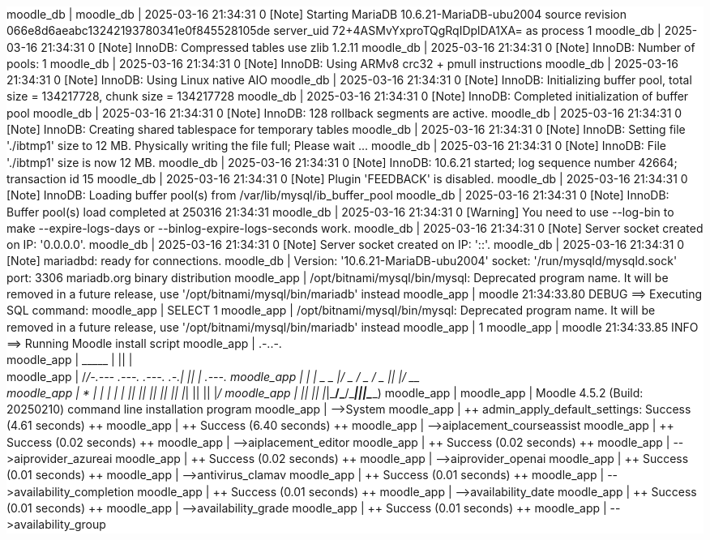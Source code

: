 moodle_db   | 
moodle_db   | 2025-03-16 21:34:31 0 [Note] Starting MariaDB 10.6.21-MariaDB-ubu2004 source revision 066e8d6aeabc13242193780341e0f845528105de server_uid 72+4ASMvYxproTQgRqIDplDA1XA= as process 1
moodle_db   | 2025-03-16 21:34:31 0 [Note] InnoDB: Compressed tables use zlib 1.2.11
moodle_db   | 2025-03-16 21:34:31 0 [Note] InnoDB: Number of pools: 1
moodle_db   | 2025-03-16 21:34:31 0 [Note] InnoDB: Using ARMv8 crc32 + pmull instructions
moodle_db   | 2025-03-16 21:34:31 0 [Note] InnoDB: Using Linux native AIO
moodle_db   | 2025-03-16 21:34:31 0 [Note] InnoDB: Initializing buffer pool, total size = 134217728, chunk size = 134217728
moodle_db   | 2025-03-16 21:34:31 0 [Note] InnoDB: Completed initialization of buffer pool
moodle_db   | 2025-03-16 21:34:31 0 [Note] InnoDB: 128 rollback segments are active.
moodle_db   | 2025-03-16 21:34:31 0 [Note] InnoDB: Creating shared tablespace for temporary tables
moodle_db   | 2025-03-16 21:34:31 0 [Note] InnoDB: Setting file './ibtmp1' size to 12 MB. Physically writing the file full; Please wait ...
moodle_db   | 2025-03-16 21:34:31 0 [Note] InnoDB: File './ibtmp1' size is now 12 MB.
moodle_db   | 2025-03-16 21:34:31 0 [Note] InnoDB: 10.6.21 started; log sequence number 42664; transaction id 15
moodle_db   | 2025-03-16 21:34:31 0 [Note] Plugin 'FEEDBACK' is disabled.
moodle_db   | 2025-03-16 21:34:31 0 [Note] InnoDB: Loading buffer pool(s) from /var/lib/mysql/ib_buffer_pool
moodle_db   | 2025-03-16 21:34:31 0 [Note] InnoDB: Buffer pool(s) load completed at 250316 21:34:31
moodle_db   | 2025-03-16 21:34:31 0 [Warning] You need to use --log-bin to make --expire-logs-days or --binlog-expire-logs-seconds work.
moodle_db   | 2025-03-16 21:34:31 0 [Note] Server socket created on IP: '0.0.0.0'.
moodle_db   | 2025-03-16 21:34:31 0 [Note] Server socket created on IP: '::'.
moodle_db   | 2025-03-16 21:34:31 0 [Note] mariadbd: ready for connections.
moodle_db   | Version: '10.6.21-MariaDB-ubu2004'  socket: '/run/mysqld/mysqld.sock'  port: 3306  mariadb.org binary distribution
moodle_app  | /opt/bitnami/mysql/bin/mysql: Deprecated program name. It will be removed in a future release, use '/opt/bitnami/mysql/bin/mariadb' instead
moodle_app  | moodle 21:34:33.80 DEBUG ==> Executing SQL command:
moodle_app  | SELECT 1
moodle_app  | /opt/bitnami/mysql/bin/mysql: Deprecated program name. It will be removed in a future release, use '/opt/bitnami/mysql/bin/mariadb' instead
moodle_app  | 1
moodle_app  | moodle 21:34:33.85 INFO  ==> Running Moodle install script
moodle_app  |                                  .-..-.       
moodle_app  |    _____                         | || |       
moodle_app  |   /____/-.---_  .---.  .---.  .-.| || | .---. 
moodle_app  |   | |  _   _  |/  _  \/  _  \/  _  || |/  __ \
moodle_app  |   * | | | | | || |_| || |_| || |_| || || |___/
moodle_app  |     |_| |_| |_|\_____/\_____/\_____||_|\_____)
moodle_app  | 
moodle_app  | Moodle 4.5.2 (Build: 20250210) command line installation program
moodle_app  | -->System
moodle_app  | ++ admin_apply_default_settings: Success (4.61 seconds) ++
moodle_app  | ++ Success (6.40 seconds) ++
moodle_app  | -->aiplacement_courseassist
moodle_app  | ++ Success (0.02 seconds) ++
moodle_app  | -->aiplacement_editor
moodle_app  | ++ Success (0.02 seconds) ++
moodle_app  | -->aiprovider_azureai
moodle_app  | ++ Success (0.02 seconds) ++
moodle_app  | -->aiprovider_openai
moodle_app  | ++ Success (0.01 seconds) ++
moodle_app  | -->antivirus_clamav
moodle_app  | ++ Success (0.01 seconds) ++
moodle_app  | -->availability_completion
moodle_app  | ++ Success (0.01 seconds) ++
moodle_app  | -->availability_date
moodle_app  | ++ Success (0.01 seconds) ++
moodle_app  | -->availability_grade
moodle_app  | ++ Success (0.01 seconds) ++
moodle_app  | -->availability_group